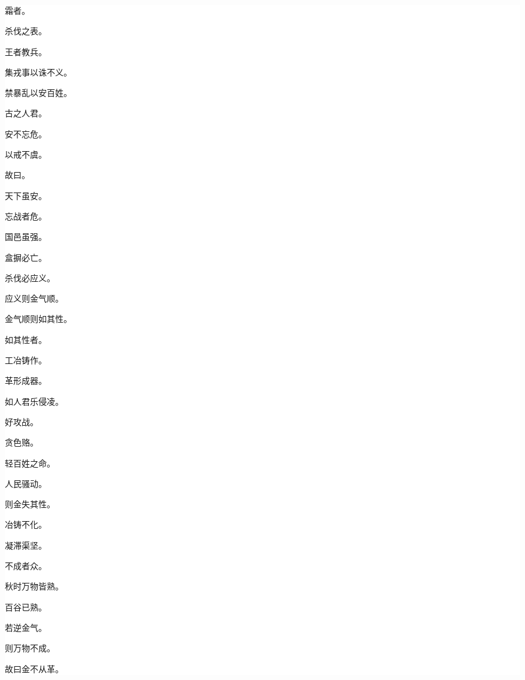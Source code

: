 霜者。

杀伐之表。

王者教兵。

集戎事以诛不义。

禁暴乱以安百姓。

古之人君。

安不忘危。

以戒不虞。

故曰。

天下虽安。

忘战者危。

国邑虽强。

盒摒必亡。

杀伐必应义。

应义则金气顺。

金气顺则如其性。

如其性者。

工冶铸作。

革形成器。

如人君乐侵凌。

好攻战。

贪色赂。

轻百姓之命。

人民骚动。

则金失其性。

冶铸不化。

凝滞渠坚。

不成者众。

秋时万物皆熟。

百谷已熟。

若逆金气。

则万物不成。

故曰金不从革。
